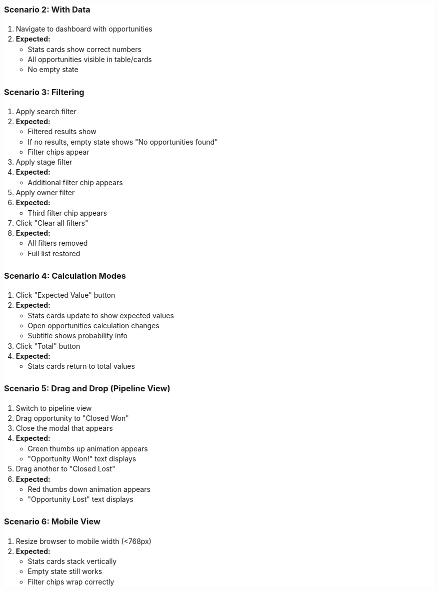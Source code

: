### Scenario 2: With Data
1. Navigate to dashboard with opportunities
2. **Expected:**
   - Stats cards show correct numbers
   - All opportunities visible in table/cards
   - No empty state

### Scenario 3: Filtering
1. Apply search filter
2. **Expected:**
   - Filtered results show
   - If no results, empty state shows "No opportunities found"
   - Filter chips appear
3. Apply stage filter
4. **Expected:**
   - Additional filter chip appears
5. Apply owner filter
6. **Expected:**
   - Third filter chip appears
7. Click "Clear all filters"
8. **Expected:**
   - All filters removed
   - Full list restored

### Scenario 4: Calculation Modes
1. Click "Expected Value" button
2. **Expected:**
   - Stats cards update to show expected values
   - Open opportunities calculation changes
   - Subtitle shows probability info
3. Click "Total" button
4. **Expected:**
   - Stats cards return to total values

### Scenario 5: Drag and Drop (Pipeline View)
1. Switch to pipeline view
2. Drag opportunity to "Closed Won"
3. Close the modal that appears
4. **Expected:**
   - Green thumbs up animation appears
   - "Opportunity Won!" text displays
5. Drag another to "Closed Lost"
6. **Expected:**
   - Red thumbs down animation appears
   - "Opportunity Lost" text displays

### Scenario 6: Mobile View
1. Resize browser to mobile width (<768px)
2. **Expected:**
   - Stats cards stack vertically
   - Empty state still works
   - Filter chips wrap correctly
